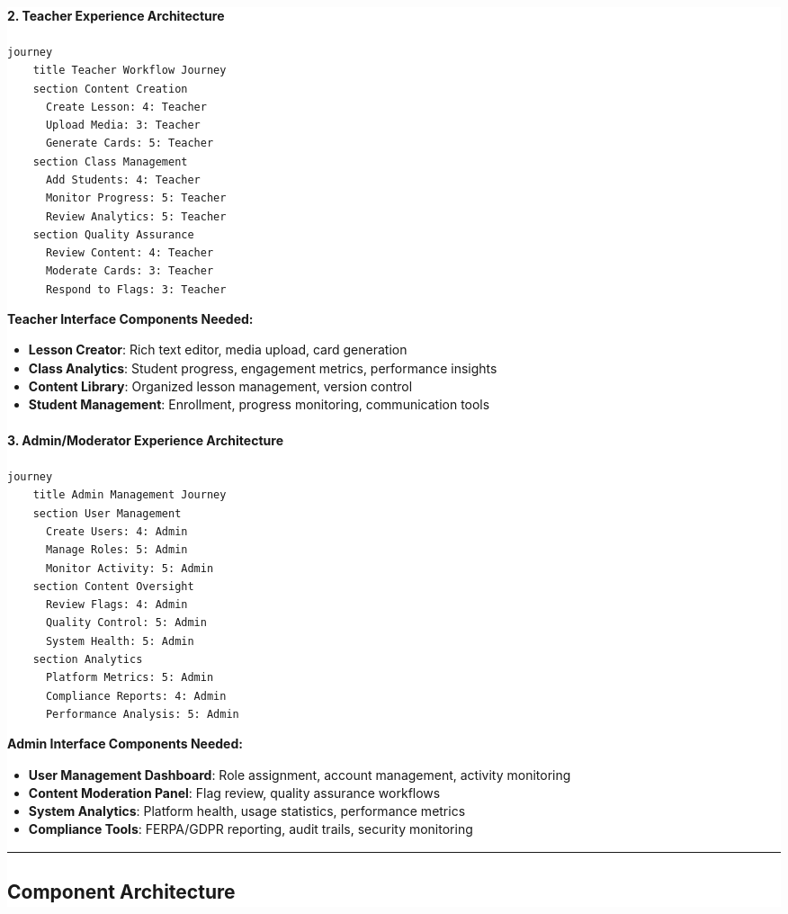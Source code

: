 #### 2. Teacher Experience Architecture

```mermaid
journey
    title Teacher Workflow Journey
    section Content Creation
      Create Lesson: 4: Teacher
      Upload Media: 3: Teacher
      Generate Cards: 5: Teacher
    section Class Management
      Add Students: 4: Teacher
      Monitor Progress: 5: Teacher
      Review Analytics: 5: Teacher
    section Quality Assurance
      Review Content: 4: Teacher
      Moderate Cards: 3: Teacher
      Respond to Flags: 3: Teacher
```

**Teacher Interface Components Needed:**
- **Lesson Creator**: Rich text editor, media upload, card generation
- **Class Analytics**: Student progress, engagement metrics, performance insights
- **Content Library**: Organized lesson management, version control
- **Student Management**: Enrollment, progress monitoring, communication tools

#### 3. Admin/Moderator Experience Architecture

```mermaid
journey
    title Admin Management Journey
    section User Management
      Create Users: 4: Admin
      Manage Roles: 5: Admin
      Monitor Activity: 5: Admin
    section Content Oversight
      Review Flags: 4: Admin
      Quality Control: 5: Admin
      System Health: 5: Admin
    section Analytics
      Platform Metrics: 5: Admin
      Compliance Reports: 4: Admin
      Performance Analysis: 5: Admin
```

**Admin Interface Components Needed:**
- **User Management Dashboard**: Role assignment, account management, activity monitoring
- **Content Moderation Panel**: Flag review, quality assurance workflows
- **System Analytics**: Platform health, usage statistics, performance metrics
- **Compliance Tools**: FERPA/GDPR reporting, audit trails, security monitoring

---

## Component Architecture
